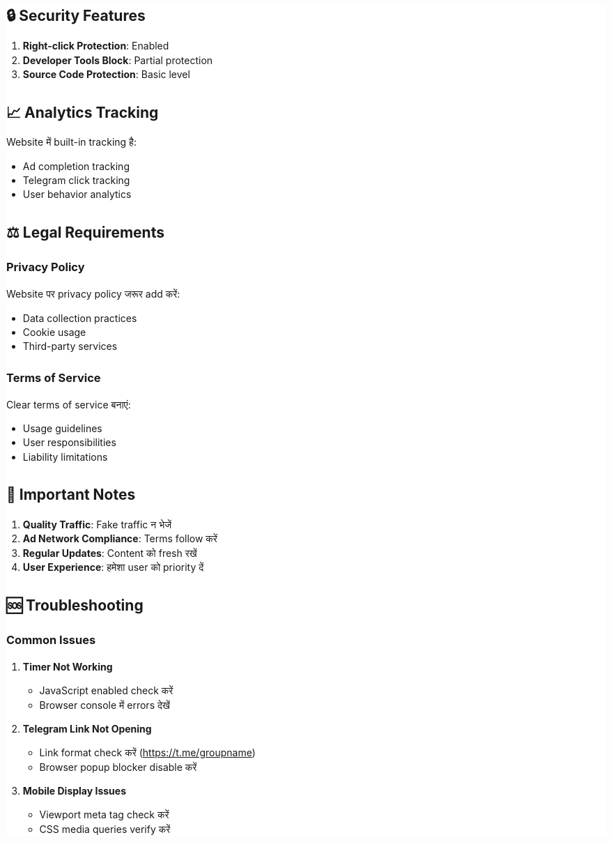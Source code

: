## 🔒 Security Features

1. **Right-click Protection**: Enabled
2. **Developer Tools Block**: Partial protection
3. **Source Code Protection**: Basic level

## 📈 Analytics Tracking

Website में built-in tracking है:
- Ad completion tracking
- Telegram click tracking
- User behavior analytics

## ⚖️ Legal Requirements

### Privacy Policy
Website पर privacy policy जरूर add करें:
- Data collection practices
- Cookie usage
- Third-party services

### Terms of Service
Clear terms of service बनाएं:
- Usage guidelines
- User responsibilities
- Liability limitations

## 🚨 Important Notes

1. **Quality Traffic**: Fake traffic न भेजें
2. **Ad Network Compliance**: Terms follow करें
3. **Regular Updates**: Content को fresh रखें
4. **User Experience**: हमेशा user को priority दें

## 🆘 Troubleshooting

### Common Issues

1. **Timer Not Working**
   - JavaScript enabled check करें
   - Browser console में errors देखें

2. **Telegram Link Not Opening**
   - Link format check करें (https://t.me/groupname)
   - Browser popup blocker disable करें

3. **Mobile Display Issues**
   - Viewport meta tag check करें
   - CSS media queries verify करें
